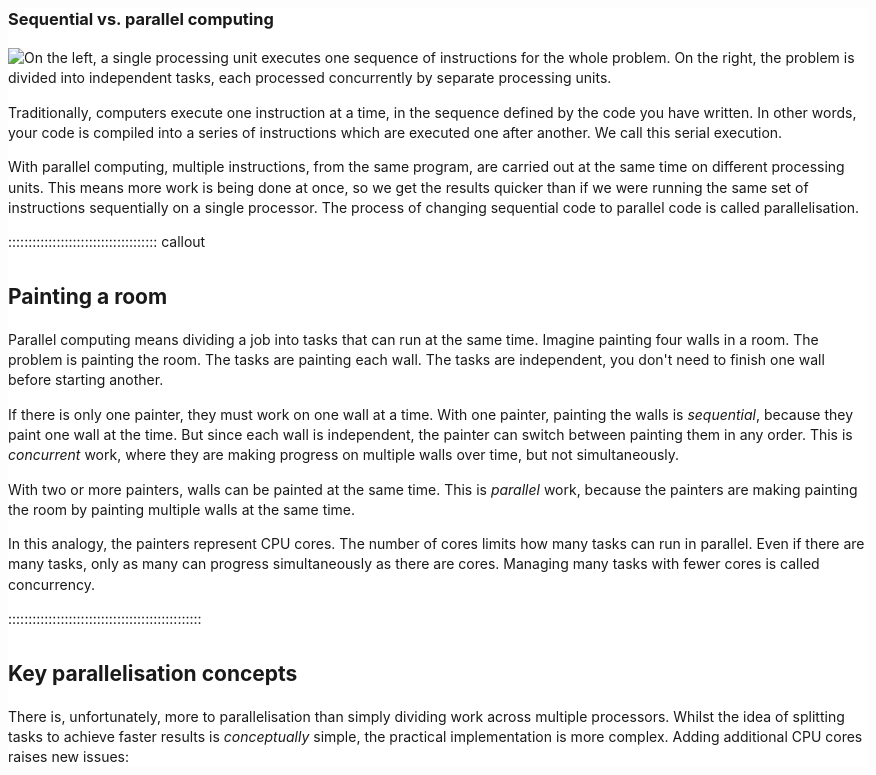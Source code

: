 ### Sequential vs. parallel computing

![On the left, a single processing unit executes one sequence of instructions for the whole problem. On the right, the
problem is divided into independent tasks, each processed concurrently by separate processing
units.](fig/serial-and-parallel-progs.png)

Traditionally, computers execute one instruction at a time, in the sequence defined by the code you have written. In
other words, your code is compiled into a series of instructions which are executed one after another. We call this
serial execution.

With parallel computing, multiple instructions, from the same program, are carried out at the same time on different
processing units. This means more work is being done at once, so we get the results quicker than if we were running the
same set of instructions sequentially on a single processor. The process of changing sequential code to parallel code is
called parallelisation.

::::::::::::::::::::::::::::::::::::: callout

## Painting a room

Parallel computing means dividing a job into tasks that can run at the same time. Imagine painting four walls in a room.
The problem is painting the room. The tasks are painting each wall. The tasks are independent, you don't need to finish
one wall before starting another.

If there is only one painter, they must work on one wall at a time. With one painter, painting the walls is
*sequential*, because they paint one wall at the time. But since each wall is independent, the painter can switch
between painting them in any order. This is *concurrent* work, where they are making progress on multiple walls over
time, but not simultaneously.

With two or more painters, walls can be painted at the same time. This is *parallel* work, because the painters are
making painting the room by painting multiple walls at the same time.

In this analogy, the painters represent CPU cores. The number of cores limits how many tasks can run in parallel. Even
if there are many tasks, only as many can progress simultaneously as there are cores. Managing many tasks with fewer
cores is called concurrency.

::::::::::::::::::::::::::::::::::::::::::::::::

## Key parallelisation concepts

There is, unfortunately, more to parallelisation than simply dividing work across multiple processors. Whilst the idea
of splitting tasks to achieve faster results is *conceptually* simple, the practical implementation is more complex.
Adding additional CPU cores raises new issues:

